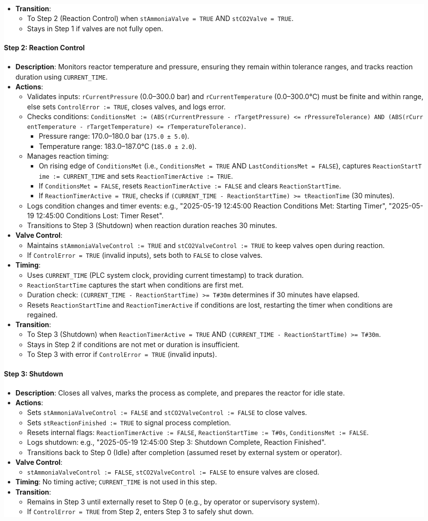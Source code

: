 - **Transition**: 
  - To Step 2 (Reaction Control) when `stAmmoniaValve = TRUE` AND `stCO2Valve = TRUE`.
  - Stays in Step 1 if valves are not fully open.

#### Step 2: Reaction Control
- **Description**: Monitors reactor temperature and pressure, ensuring they remain within tolerance ranges, and tracks reaction duration using `CURRENT_TIME`.
- **Actions**:
  - Validates inputs: `rCurrentPressure` (0.0–300.0 bar) and `rCurrentTemperature` (0.0–300.0°C) must be finite and within range, else sets `ControlError := TRUE`, closes valves, and logs error.
  - Checks conditions: `ConditionsMet := (ABS(rCurrentPressure - rTargetPressure) <= rPressureTolerance) AND (ABS(rCurrentTemperature - rTargetTemperature) <= rTemperatureTolerance)`.
    - Pressure range: 170.0–180.0 bar (`175.0 ± 5.0`).
    - Temperature range: 183.0–187.0°C (`185.0 ± 2.0`).
  - Manages reaction timing:
    - On rising edge of `ConditionsMet` (i.e., `ConditionsMet = TRUE` AND `LastConditionsMet = FALSE`), captures `ReactionStartTime := CURRENT_TIME` and sets `ReactionTimerActive := TRUE`.
    - If `ConditionsMet = FALSE`, resets `ReactionTimerActive := FALSE` and clears `ReactionStartTime`.
    - If `ReactionTimerActive = TRUE`, checks if `(CURRENT_TIME - ReactionStartTime) >= tReactionTime` (30 minutes).
  - Logs condition changes and timer events: e.g., "2025-05-19 12:45:00 Reaction Conditions Met: Starting Timer", "2025-05-19 12:45:00 Conditions Lost: Timer Reset".
  - Transitions to Step 3 (Shutdown) when reaction duration reaches 30 minutes.
- **Valve Control**:
  - Maintains `stAmmoniaValveControl := TRUE` and `stCO2ValveControl := TRUE` to keep valves open during reaction.
  - If `ControlError = TRUE` (invalid inputs), sets both to `FALSE` to close valves.
- **Timing**:
  - Uses `CURRENT_TIME` (PLC system clock, providing current timestamp) to track duration.
  - `ReactionStartTime` captures the start when conditions are first met.
  - Duration check: `(CURRENT_TIME - ReactionStartTime) >= T#30m` determines if 30 minutes have elapsed.
  - Resets `ReactionStartTime` and `ReactionTimerActive` if conditions are lost, restarting the timer when conditions are regained.
- **Transition**:
  - To Step 3 (Shutdown) when `ReactionTimerActive = TRUE` AND `(CURRENT_TIME - ReactionStartTime) >= T#30m`.
  - Stays in Step 2 if conditions are not met or duration is insufficient.
  - To Step 3 with error if `ControlError = TRUE` (invalid inputs).

#### Step 3: Shutdown
- **Description**: Closes all valves, marks the process as complete, and prepares the reactor for idle state.
- **Actions**:
  - Sets `stAmmoniaValveControl := FALSE` and `stCO2ValveControl := FALSE` to close valves.
  - Sets `stReactionFinished := TRUE` to signal process completion.
  - Resets internal flags: `ReactionTimerActive := FALSE`, `ReactionStartTime := T#0s`, `ConditionsMet := FALSE`.
  - Logs shutdown: e.g., "2025-05-19 12:45:00 Step 3: Shutdown Complete, Reaction Finished".
  - Transitions back to Step 0 (Idle) after completion (assumed reset by external system or operator).
- **Valve Control**:
  - `stAmmoniaValveControl := FALSE`, `stCO2ValveControl := FALSE` to ensure valves are closed.
- **Timing**: No timing active; `CURRENT_TIME` is not used in this step.
- **Transition**:
  - Remains in Step 3 until externally reset to Step 0 (e.g., by operator or supervisory system).
  - If `ControlError = TRUE` from Step 2, enters Step 3 to safely shut down.
